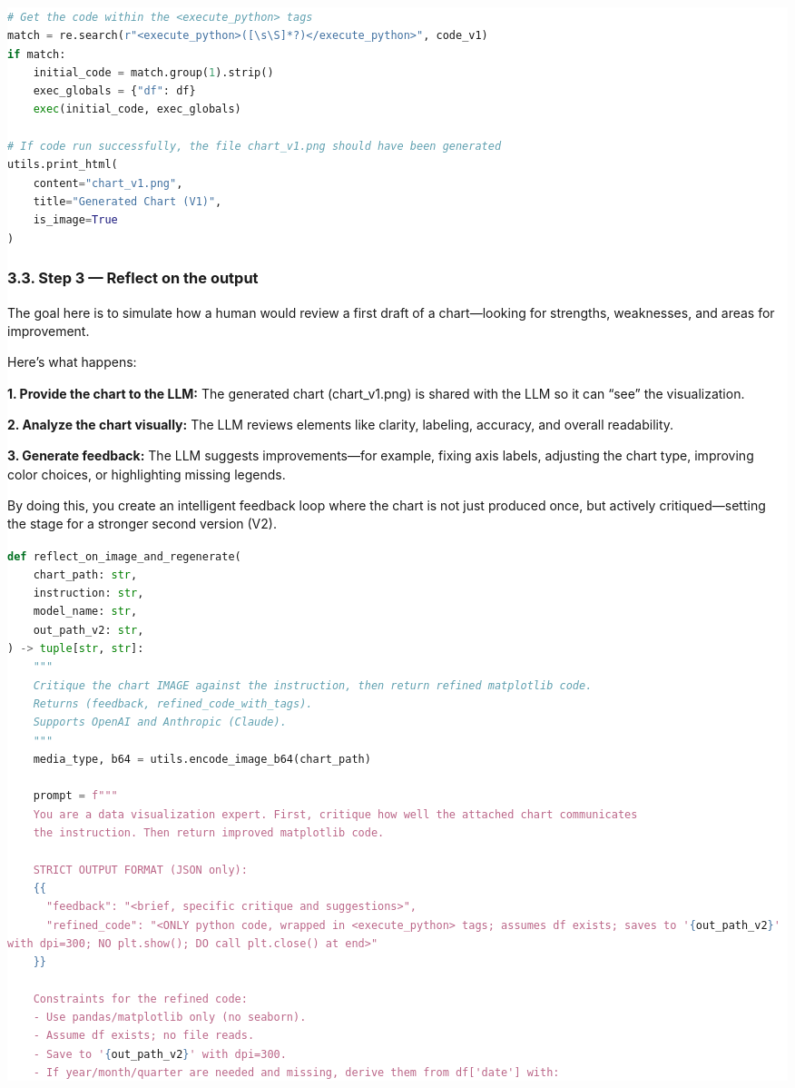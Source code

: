 
```python
# Get the code within the <execute_python> tags
match = re.search(r"<execute_python>([\s\S]*?)</execute_python>", code_v1)
if match:
    initial_code = match.group(1).strip()
    exec_globals = {"df": df}
    exec(initial_code, exec_globals)

# If code run successfully, the file chart_v1.png should have been generated
utils.print_html(
    content="chart_v1.png",
    title="Generated Chart (V1)",
    is_image=True
)
```

### 3.3. Step 3 — Reflect on the output

The goal here is to simulate how a human would review a first draft of a chart—looking for strengths, weaknesses, and areas for improvement.

Here’s what happens:

**1. Provide the chart to the LLM:**
The generated chart (chart_v1.png) is shared with the LLM so it can “see” the visualization.

**2. Analyze the chart visually:**
The LLM reviews elements like clarity, labeling, accuracy, and overall readability.

**3. Generate feedback:**
The LLM suggests improvements—for example, fixing axis labels, adjusting the chart type, improving color choices, or highlighting missing legends.

By doing this, you create an intelligent feedback loop where the chart is not just produced once, but actively critiqued—setting the stage for a stronger second version (V2).


```python
def reflect_on_image_and_regenerate(
    chart_path: str,
    instruction: str,
    model_name: str,
    out_path_v2: str,
) -> tuple[str, str]:
    """
    Critique the chart IMAGE against the instruction, then return refined matplotlib code.
    Returns (feedback, refined_code_with_tags).
    Supports OpenAI and Anthropic (Claude).
    """
    media_type, b64 = utils.encode_image_b64(chart_path)
    
    prompt = f"""
    You are a data visualization expert. First, critique how well the attached chart communicates 
    the instruction. Then return improved matplotlib code.

    STRICT OUTPUT FORMAT (JSON only):
    {{
      "feedback": "<brief, specific critique and suggestions>",
      "refined_code": "<ONLY python code, wrapped in <execute_python> tags; assumes df exists; saves to '{out_path_v2}' with dpi=300; NO plt.show(); DO call plt.close() at end>"
    }}

    Constraints for the refined code:
    - Use pandas/matplotlib only (no seaborn).
    - Assume df exists; no file reads.
    - Save to '{out_path_v2}' with dpi=300.
    - If year/month/quarter are needed and missing, derive them from df['date'] with:
```